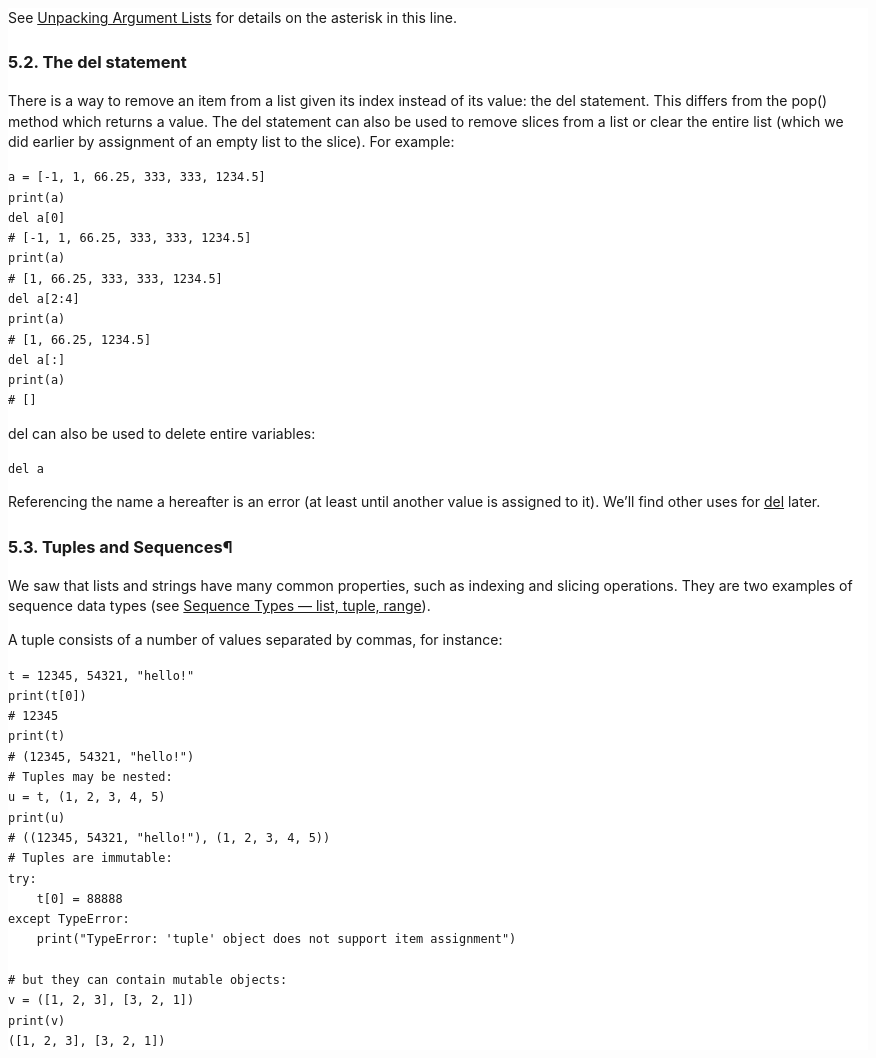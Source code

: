 See [Unpacking Argument Lists](https://docs.python.org/3/tutorial/controlflow.html#tut-unpacking-arguments) for details on the asterisk in this line.

### 5.2. The del statement

There is a way to remove an item from a list given its index instead of its value: the del statement. This differs from the pop() method which returns a value. The del statement can also be used to remove slices from a list or clear the entire list (which we did earlier by assignment of an empty list to the slice). For example:

```
a = [-1, 1, 66.25, 333, 333, 1234.5]
print(a)
del a[0]
# [-1, 1, 66.25, 333, 333, 1234.5]
print(a)
# [1, 66.25, 333, 333, 1234.5]
del a[2:4]
print(a)
# [1, 66.25, 1234.5]
del a[:]
print(a)
# []
```

del can also be used to delete entire variables:

```
del a
```

Referencing the name a hereafter is an error (at least until another value is assigned to it). We’ll find other uses for [del](https://docs.python.org/3/reference/simple_stmts.html#del) later.

### 5.3. Tuples and Sequences¶

We saw that lists and strings have many common properties, such as indexing and slicing operations. They are two examples of sequence data types (see [Sequence Types — list, tuple, range](https://docs.python.org/3/library/stdtypes.html#typesseq)).

A tuple consists of a number of values separated by commas, for instance:

```
t = 12345, 54321, "hello!"
print(t[0])
# 12345
print(t)
# (12345, 54321, "hello!")
# Tuples may be nested:
u = t, (1, 2, 3, 4, 5)
print(u)
# ((12345, 54321, "hello!"), (1, 2, 3, 4, 5))
# Tuples are immutable:
try:
    t[0] = 88888
except TypeError:
    print("TypeError: 'tuple' object does not support item assignment")

# but they can contain mutable objects:
v = ([1, 2, 3], [3, 2, 1])
print(v)
([1, 2, 3], [3, 2, 1])
```
